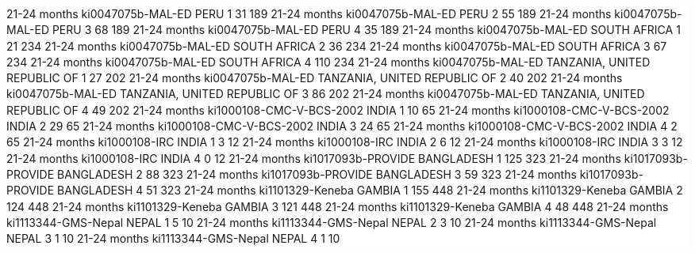 21-24 months   ki0047075b-MAL-ED          PERU                           1                    31    189
21-24 months   ki0047075b-MAL-ED          PERU                           2                    55    189
21-24 months   ki0047075b-MAL-ED          PERU                           3                    68    189
21-24 months   ki0047075b-MAL-ED          PERU                           4                    35    189
21-24 months   ki0047075b-MAL-ED          SOUTH AFRICA                   1                    21    234
21-24 months   ki0047075b-MAL-ED          SOUTH AFRICA                   2                    36    234
21-24 months   ki0047075b-MAL-ED          SOUTH AFRICA                   3                    67    234
21-24 months   ki0047075b-MAL-ED          SOUTH AFRICA                   4                   110    234
21-24 months   ki0047075b-MAL-ED          TANZANIA, UNITED REPUBLIC OF   1                    27    202
21-24 months   ki0047075b-MAL-ED          TANZANIA, UNITED REPUBLIC OF   2                    40    202
21-24 months   ki0047075b-MAL-ED          TANZANIA, UNITED REPUBLIC OF   3                    86    202
21-24 months   ki0047075b-MAL-ED          TANZANIA, UNITED REPUBLIC OF   4                    49    202
21-24 months   ki1000108-CMC-V-BCS-2002   INDIA                          1                    10     65
21-24 months   ki1000108-CMC-V-BCS-2002   INDIA                          2                    29     65
21-24 months   ki1000108-CMC-V-BCS-2002   INDIA                          3                    24     65
21-24 months   ki1000108-CMC-V-BCS-2002   INDIA                          4                     2     65
21-24 months   ki1000108-IRC              INDIA                          1                     3     12
21-24 months   ki1000108-IRC              INDIA                          2                     6     12
21-24 months   ki1000108-IRC              INDIA                          3                     3     12
21-24 months   ki1000108-IRC              INDIA                          4                     0     12
21-24 months   ki1017093b-PROVIDE         BANGLADESH                     1                   125    323
21-24 months   ki1017093b-PROVIDE         BANGLADESH                     2                    88    323
21-24 months   ki1017093b-PROVIDE         BANGLADESH                     3                    59    323
21-24 months   ki1017093b-PROVIDE         BANGLADESH                     4                    51    323
21-24 months   ki1101329-Keneba           GAMBIA                         1                   155    448
21-24 months   ki1101329-Keneba           GAMBIA                         2                   124    448
21-24 months   ki1101329-Keneba           GAMBIA                         3                   121    448
21-24 months   ki1101329-Keneba           GAMBIA                         4                    48    448
21-24 months   ki1113344-GMS-Nepal        NEPAL                          1                     5     10
21-24 months   ki1113344-GMS-Nepal        NEPAL                          2                     3     10
21-24 months   ki1113344-GMS-Nepal        NEPAL                          3                     1     10
21-24 months   ki1113344-GMS-Nepal        NEPAL                          4                     1     10